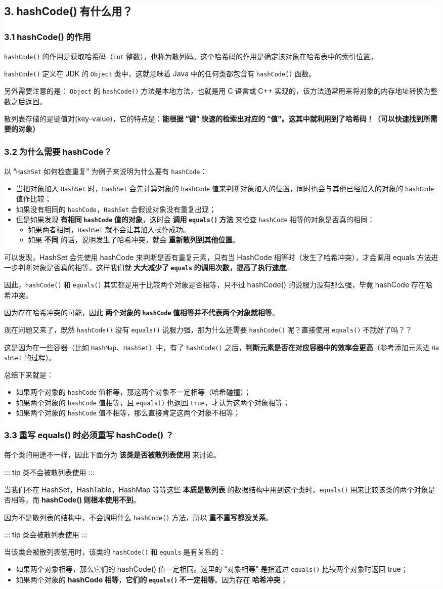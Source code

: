 ## 3. hashCode() 有什么用？

### 3.1 hashCode() 的作用

`hashCode()` 的作用是获取哈希码（`int` 整数），也称为散列码。这个哈希码的作用是确定该对象在哈希表中的索引位置。

`hashCode()` 定义在 JDK 的 `Object` 类中，这就意味着 Java 中的任何类都包含有 `hashCode()` 函数。

另外需要注意的是： `Object` 的 `hashCode()` 方法是本地方法，也就是用 C 语言或 C++ 实现的，该方法通常用来将对象的内存地址转换为整数之后返回。

散列表存储的是键值对(key-value)，它的特点是：**能根据 “键” 快速的检索出对应的 “值”。这其中就利用到了哈希码！（可以快速找到所需要的对象）**

### 3.2 为什么需要 hashCode？

以 “`HashSet` 如何检查重复” 为例子来说明为什么要有 `hashCode`：

- 当把对象加入 `HashSet` 时，`HashSet` 会先计算对象的 `hashCode` 值来判断对象加入的位置，同时也会与其他已经加入的对象的 `hashCode` 值作比较；
- 如果没有相同的 `hashCode`，`HashSet` 会假设对象没有重复出现；
- 但是如果发现 **有相同 `hashCode` 值的对象**，这时会 **调用 `equals()` 方法** 来检查 `hashCode` 相等的对象是否真的相同：
    - 如果两者相同，`HashSet` 就不会让其加入操作成功。
    - 如果 **不同** 的话，说明发生了哈希冲突，就会 **重新散列到其他位置**。

可以发现，HashSet 会先使用 hashCode 来判断是否有重复元素，只有当 HashCode 相等时（发生了哈希冲突），才会调用 equals 方法进一步判断对象是否真的相等。这样我们就 **大大减少了 `equals` 的调用次数，提高了执行速度**。

因此，`hashCode()` 和 `equals()` 其实都是用于比较两个对象是否相等，只不过 hashCode() 的说服力没有那么强，毕竟 hashCode 存在哈希冲突。

因为存在哈希冲突的可能，因此 **两个对象的 `hashCode` 值相等并不代表两个对象就相等**。

现在问题又来了，既然 `hashCode()` 没有 `equals()` 说服力强，那为什么还需要 `hashCode()` 呢？直接使用 `equals()` 不就好了吗？？

这是因为在一些容器（比如 `HashMap`、`HashSet`）中，有了 `hashCode()` 之后，**判断元素是否在对应容器中的效率会更高**（参考添加元素进 `HashSet` 的过程）。

总结下来就是：

- 如果两个对象的 `hashCode` 值相等，那这两个对象不一定相等（哈希碰撞）；
- 如果两个对象的 `hashCode` 值相等，且 `equals()` 也返回 `true`，才认为这两个对象相等；
- 如果两个对象的 `hashCode` 值不相等，那么直接肯定这两个对象不相等；

### 3.3 重写 equals() 时必须重写 hashCode() ？

每个类的用途不一样，因此下面分为 **该类是否被散列表使用** 来讨论。

::: tip 类不会被散列表使用
:::

当我们不在 HashSet，HashTable，HashMap 等等这些 **本质是散列表** 的数据结构中用到这个类时，`equals()` 用来比较该类的两个对象是否相等，而 **hashCode() 则根本使用不到**。

因为不是散列表的结构中，不会调用什么 `hashCode()` 方法，所以 **重不重写都没关系**。

::: tip 类会被散列表使用
:::

当该类会被散列表使用时，该类的 `hashCode()` 和 `equals` 是有关系的：

- 如果两个对象相等，那么它们的 hashCode() 值一定相同。这里的 “对象相等” 是指通过 `equals()` 比较两个对象时返回 true；
- 如果两个对象的 **hashCode 相等**，**它们的 `equals()` 不一定相等**。因为存在 **哈希冲突**；
